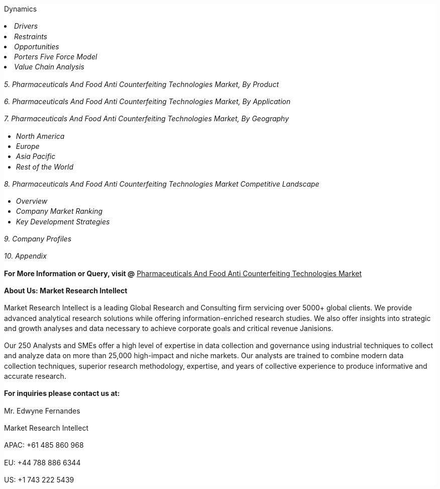 Dynamics</span></em></li><li><em><span class="">Drivers</span></em></li><li><em><span class="">Restraints</span></em></li><li><em><span class="">Opportunities</span></em></li><li><em><span class="">Porters Five Force Model</span></em></li><li><em><span class="">Value Chain Analysis</span></em></li></ul><p><em><span class="font-[700]">5. Pharmaceuticals And Food Anti Counterfeiting Technologies Market, By Product</span></em></p><p><em><span class="font-[700]">6. Pharmaceuticals And Food Anti Counterfeiting Technologies Market, By Application</span></em></p><p><em><span class="font-[700]">7. Pharmaceuticals And Food Anti Counterfeiting Technologies Market, By Geography</span></em></p><ul><li><em><span class="">North America</span></em></li><li><em><span class="">Europe</span></em></li><li><em><span class="">Asia Pacific</span></em></li><li><em><span class="">Rest of the World</span></em></li></ul><p><em><span class="font-[700]">8. Pharmaceuticals And Food Anti Counterfeiting Technologies Market Competitive Landscape</span></em></p><ul><li><em><span class="">Overview</span></em></li><li><em><span class="">Company Market Ranking</span></em></li><li><em><span class="">Key Development Strategies</span></em></li></ul><p><em><span class="font-[700]">9. Company Profiles</span></em></p><p><em><span class="font-[700]">10. Appendix</span></em></p><p><span class="font-[700]"><strong>For More Information or Query, visit&nbsp;@</strong>&nbsp;</span><span class="font-[700]"><a href="https://www.marketresearchintellect.com/product/global-pharmaceuticals-and-food-anti-counterfeiting-technologies-market-size-and-forcast/?utm_source=Linkedin&utm_medium=861" target="_blank" data-tracking-control-name="article-ssr-frontend-pulse_little-text-block" data-tracking-will-navigate="" data-test-link="">Pharmaceuticals And Food Anti Counterfeiting Technologies Market</a></span></p><p><strong><span class="font-[700]">About Us: Market Research Intellect</span></strong></p><p><span class="">Market Research Intellect is a leading Global Research and Consulting firm servicing over 5000+ global clients. We provide advanced analytical research solutions while offering information-enriched research studies.&nbsp;</span>We also offer insights into strategic and growth analyses and data necessary to achieve corporate goals and critical revenue Janisions.</p><p><span class="">Our 250 Analysts and SMEs offer a high level of expertise in data collection and governance using industrial techniques to collect and analyze data on more than 25,000 high-impact and niche markets. Our analysts are trained to combine modern data collection techniques, superior research methodology, expertise, and years of collective experience to produce informative and accurate research.</span></p><p><strong>For inquiries please contact us at:</strong></p><p>Mr. Edwyne Fernandes</p><p>Market Research Intellect</p><p>APAC: +61 485 860 968</p><p>EU: +44 788 886 6344</p><p>US: +1 743 222 5439</p>
